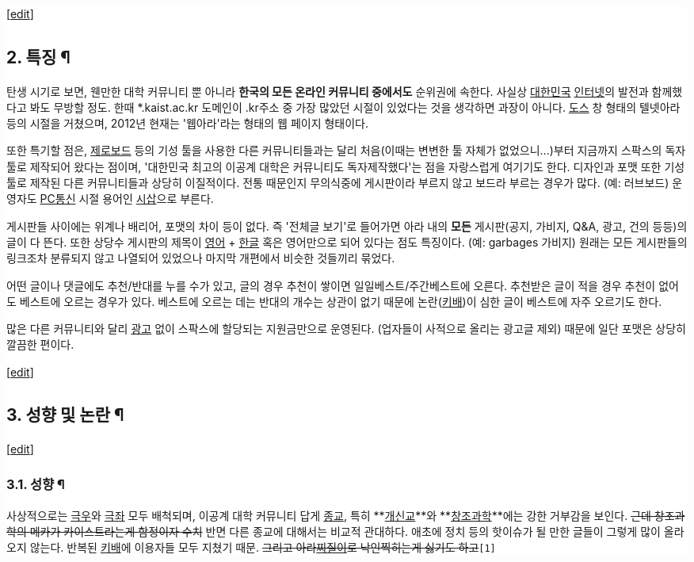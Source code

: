 
[[edit](http://rigvedawiki.net/r1/wiki.php/ara?action=edit&section=2)]

## 2. 특징 ¶

탄생 시기로 보면, 웬만한 대학 커뮤니티 뿐 아니라 **한국의 모든 온라인 커뮤니티 중에서도** 순위권에 속한다. 사실상
[대한민국](%EB%8C%80%ED%95%9C%EB%AF%BC%EA%B5%AD.md)
[인터넷](%EC%9D%B8%ED%84%B0%EB%84%B7.md)의 발전과 함께했다고 봐도 무방할 정도. 한때
*.kaist.ac.kr 도메인이 .kr주소 중 가장 많았던 시절이 있었다는 것을 생각하면 과장이 아니다.
[도스](%EB%8F%84%EC%8A%A4.md) 창 형태의 텔넷아라 등의 시절을 거쳤으며, 2012년 현재는 '웹아라'라는 형태의 웹
페이지 형태이다.

  

또한 특기할 점은, [제로보드](%EC%A0%9C%EB%A1%9C%EB%B3%B4%EB%93%9C.md) 등의 기성 툴을 사용한 다른
커뮤니티들과는 달리 처음(이때는 변변한 툴 자체가 없었으니...)부터 지금까지 스팍스의 독자 툴로 제작되어 왔다는 점이며, '대한민국 최고의
이공계 대학은 커뮤니티도 독자제작했다'는 점을 자랑스럽게 여기기도 한다. 디자인과 포맷 또한 기성 툴로 제작된 다른 커뮤니티들과 상당히
이질적이다. 전통 때문인지 무의식중에 게시판이라 부르지 않고 보드라 부르는 경우가 많다. (예: 러브보드) 운영자도
[PC통신](PC%ED%86%B5%EC%8B%A0.md) 시절 용어인 [시삽](%EC%8B%9C%EC%82%BD.md)으로
부른다.

  

게시판들 사이에는 위계나 배리어, 포맷의 차이 등이 없다. 즉 '전체글 보기'로 들어가면 아라 내의 **모든** 게시판(공지, 가비지,
Q&A, 광고, 건의 등등)의 글이 다 뜬다. 또한 상당수 게시판의 제목이 [영어](%EC%98%81%EC%96%B4.md) \+
[한글](%ED%95%9C%EA%B8%80.md) 혹은 영어만으로 되어 있다는 점도 특징이다. (예: garbages 가비지) 원래는
모든 게시판들의 링크조차 분류되지 않고 나열되어 있었으나 마지막 개편에서 비슷한 것들끼리 묶었다.

  

어떤 글이나 댓글에도 추천/반대를 누를 수가 있고, 글의 경우 추천이 쌓이면 일일베스트/주간베스트에 오른다. 추천받은 글이 적을 경우 추천이
없어도 베스트에 오르는 경우가 있다. 베스트에 오르는 데는 반대의 개수는 상관이 없기 때문에
논란([키배](%ED%82%A4%EB%B0%B0.md))이 심한 글이 베스트에 자주 오르기도 한다.

  

많은 다른 커뮤니티와 달리 [광고](%EA%B4%91%EA%B3%A0.md) 없이 스팍스에 할당되는 지원금만으로 운영된다. (업자들이
사적으로 올리는 광고글 제외) 때문에 일단 포맷은 상당히 깔끔한 편이다.

  

[[edit](http://rigvedawiki.net/r1/wiki.php/ara?action=edit&section=3)]

## 3. 성향 및 논란 ¶

[[edit](http://rigvedawiki.net/r1/wiki.php/ara?action=edit&section=4)]

### 3.1. 성향 ¶

사상적으로는 [극우](%EA%B7%B9%EC%9A%B0.md)와 [극좌](%EA%B7%B9%EC%A2%8C.md) 모두 배척되며,
이공계 대학 커뮤니티 답게 [종교](%EC%A2%85%EA%B5%90.md), 특히
**[개신교](%EA%B0%9C%EC%8B%A0%EA%B5%90.md)**와
**[창조과학](%EC%B0%BD%EC%A1%B0%EA%B3%BC%ED%95%99.md)**에는 강한 거부감을 보인다. <del>근데
창조과학의 메카가 카이스트라는게 함정이자 수치</del> 반면 다른 종교에 대해서는 비교적 관대하다. 애초에 정치 등의 핫이슈가 될 만한
글들이 그렇게 많이 올라오지 않는다. 반복된 [키배](%ED%82%A4%EB%B0%B0.md)에 이용자들 모두 지쳤기 때문.
<del>그리고 아라[찌질이](%EC%B0%8C%EC%A7%88%EC%9D%B4.md)로 낙인찍히는게 싫기도 하고</del>`[1]`

  
